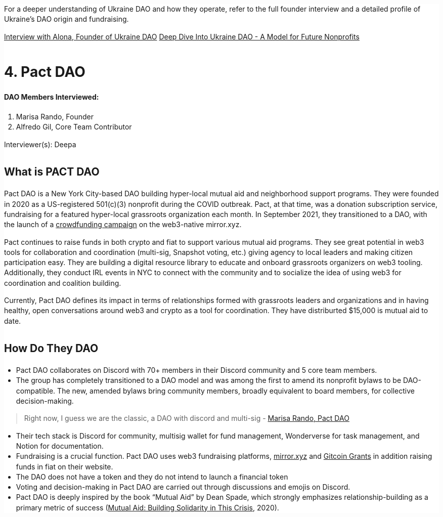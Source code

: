 For a deeper understanding of Ukraine DAO and how they operate, refer to the full founder interview and a detailed profile of Ukraine’s DAO origin and fundraising.

[Interview with Alona, Founder of Ukraine DAO](https://cryptogood.substack.com/p/ukraine-dao-founder-spills-the-truth)
[Deep Dive Into Ukraine DAO - A Model for Future Nonprofits](https://cryptogood.substack.com/p/deep-dive-into-ukraine-dao-a-model)


# 4. Pact DAO

#### DAO Members Interviewed:

1. Marisa Rando, Founder
2. Alfredo Gil, Core Team Contributor

Interviewer(s): Deepa

## What is PACT DAO

Pact DAO is a New York City-based DAO building hyper-local mutual aid and neighborhood support programs. They were founded in 2020 as a US-registered 501(c)(3) nonprofit during the COVID outbreak. Pact, at that time, was a donation subscription service, fundraising for a featured hyper-local grassroots organization each month. In September 2021, they transitioned to a DAO, with the launch of a [crowdfunding campaign](https://mirror.xyz/pactcollective.eth/crowdfunds/0x15BBCBC2Eae5C70A4473DB7dA6344dA291ce7E5e) on the web3-native mirror.xyz.

Pact continues to raise funds in both crypto and fiat to support various mutual aid programs. They see great potential in web3 tools for collaboration and coordination (multi-sig, Snapshot voting, etc.) giving agency to local leaders and making citizen participation easy. They are building a digital resource library to educate and onboard grassroots organizers on web3 tooling. Additionally, they conduct IRL events in NYC to connect with the community and to socialize the idea of using web3 for coordination and coalition building.

Currently, Pact DAO defines its impact in terms of relationships formed with grassroots leaders and organizations and in having healthy, open conversations around web3 and crypto as a tool for coordination. They have distriburted $15,000 is mutual aid to date.

## How Do They DAO

- Pact DAO collaborates on Discord with 70+ members in their Discord community and 5 core team members.
- The group has completely transitioned to a DAO model and was among the first to amend its nonprofit bylaws to be DAO-compatible. The new, amended bylaws bring community members, broadly equivalent to board members, for collective decision-making.

> Right now, I guess we are the classic, a DAO with discord and
> multi-sig - [Marisa Rando, Pact DAO](https://cryptogood.substack.com/p/pact-dao-building-hyper-local-city)

- Their tech stack is Discord for community, multisig wallet for fund management, Wonderverse for task management, and Notion for documentation.
- Fundraising is a crucial function. Pact DAO uses web3 fundraising platforms, [mirror.xyz](https://mirror.xyz/pactcollective.eth/crowdfunds/0x15BBCBC2Eae5C70A4473DB7dA6344dA291ce7E5e) and [Gitcoin Grants](https://gitcoin.co/grants/4780/pactdao-mutual-aid-economy) in addition raising funds in fiat on their website.
- The DAO does not have a token and they do not intend to launch a financial token
- Voting and decision-making in Pact DAO are carried out through discussions and emojis on Discord.
- Pact DAO is deeply inspired by the book “Mutual Aid” by Dean Spade, which strongly emphasizes relationship-building as a primary metric of success ([Mutual Aid: Building Solidarity in This Crisis](https://www.goodreads.com/en/book/show/54654726-mutual-aid), 2020).
